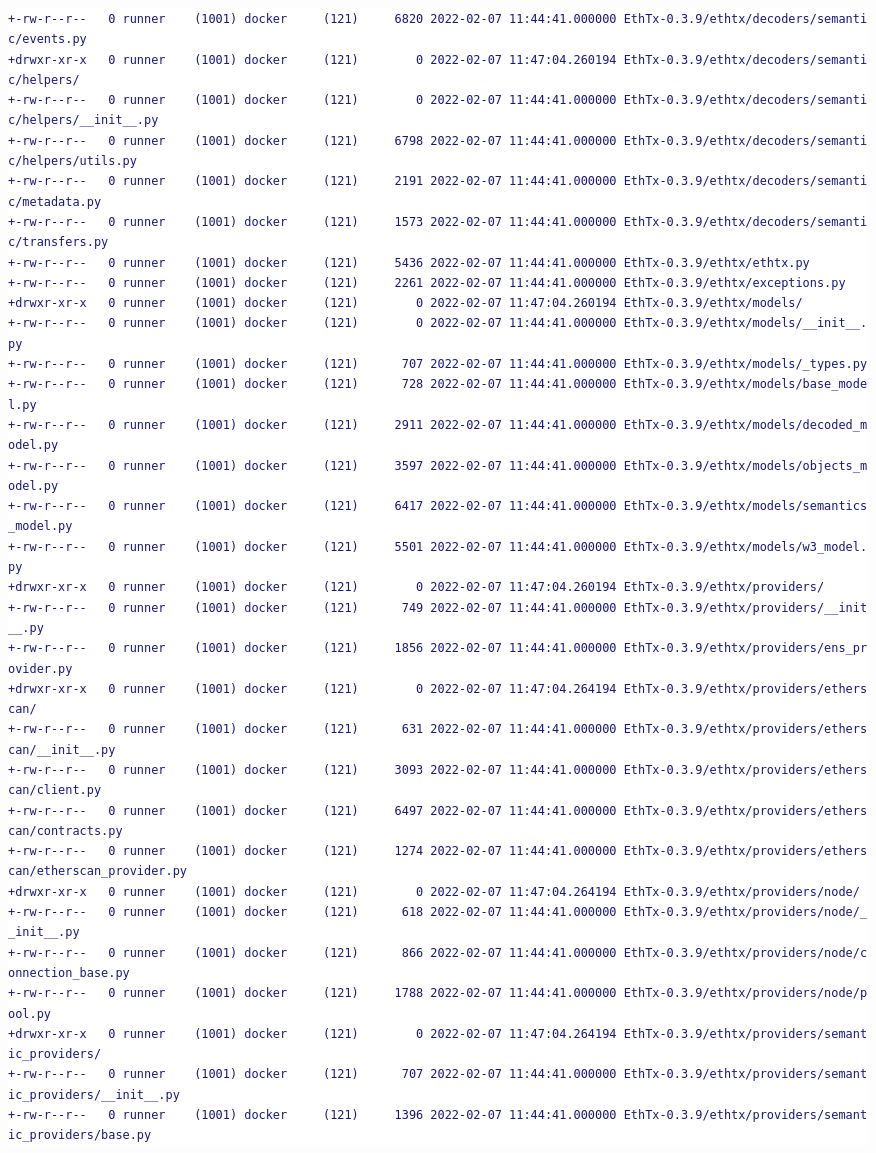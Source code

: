 ```diff
+-rw-r--r--   0 runner    (1001) docker     (121)     6820 2022-02-07 11:44:41.000000 EthTx-0.3.9/ethtx/decoders/semantic/events.py
+drwxr-xr-x   0 runner    (1001) docker     (121)        0 2022-02-07 11:47:04.260194 EthTx-0.3.9/ethtx/decoders/semantic/helpers/
+-rw-r--r--   0 runner    (1001) docker     (121)        0 2022-02-07 11:44:41.000000 EthTx-0.3.9/ethtx/decoders/semantic/helpers/__init__.py
+-rw-r--r--   0 runner    (1001) docker     (121)     6798 2022-02-07 11:44:41.000000 EthTx-0.3.9/ethtx/decoders/semantic/helpers/utils.py
+-rw-r--r--   0 runner    (1001) docker     (121)     2191 2022-02-07 11:44:41.000000 EthTx-0.3.9/ethtx/decoders/semantic/metadata.py
+-rw-r--r--   0 runner    (1001) docker     (121)     1573 2022-02-07 11:44:41.000000 EthTx-0.3.9/ethtx/decoders/semantic/transfers.py
+-rw-r--r--   0 runner    (1001) docker     (121)     5436 2022-02-07 11:44:41.000000 EthTx-0.3.9/ethtx/ethtx.py
+-rw-r--r--   0 runner    (1001) docker     (121)     2261 2022-02-07 11:44:41.000000 EthTx-0.3.9/ethtx/exceptions.py
+drwxr-xr-x   0 runner    (1001) docker     (121)        0 2022-02-07 11:47:04.260194 EthTx-0.3.9/ethtx/models/
+-rw-r--r--   0 runner    (1001) docker     (121)        0 2022-02-07 11:44:41.000000 EthTx-0.3.9/ethtx/models/__init__.py
+-rw-r--r--   0 runner    (1001) docker     (121)      707 2022-02-07 11:44:41.000000 EthTx-0.3.9/ethtx/models/_types.py
+-rw-r--r--   0 runner    (1001) docker     (121)      728 2022-02-07 11:44:41.000000 EthTx-0.3.9/ethtx/models/base_model.py
+-rw-r--r--   0 runner    (1001) docker     (121)     2911 2022-02-07 11:44:41.000000 EthTx-0.3.9/ethtx/models/decoded_model.py
+-rw-r--r--   0 runner    (1001) docker     (121)     3597 2022-02-07 11:44:41.000000 EthTx-0.3.9/ethtx/models/objects_model.py
+-rw-r--r--   0 runner    (1001) docker     (121)     6417 2022-02-07 11:44:41.000000 EthTx-0.3.9/ethtx/models/semantics_model.py
+-rw-r--r--   0 runner    (1001) docker     (121)     5501 2022-02-07 11:44:41.000000 EthTx-0.3.9/ethtx/models/w3_model.py
+drwxr-xr-x   0 runner    (1001) docker     (121)        0 2022-02-07 11:47:04.260194 EthTx-0.3.9/ethtx/providers/
+-rw-r--r--   0 runner    (1001) docker     (121)      749 2022-02-07 11:44:41.000000 EthTx-0.3.9/ethtx/providers/__init__.py
+-rw-r--r--   0 runner    (1001) docker     (121)     1856 2022-02-07 11:44:41.000000 EthTx-0.3.9/ethtx/providers/ens_provider.py
+drwxr-xr-x   0 runner    (1001) docker     (121)        0 2022-02-07 11:47:04.264194 EthTx-0.3.9/ethtx/providers/etherscan/
+-rw-r--r--   0 runner    (1001) docker     (121)      631 2022-02-07 11:44:41.000000 EthTx-0.3.9/ethtx/providers/etherscan/__init__.py
+-rw-r--r--   0 runner    (1001) docker     (121)     3093 2022-02-07 11:44:41.000000 EthTx-0.3.9/ethtx/providers/etherscan/client.py
+-rw-r--r--   0 runner    (1001) docker     (121)     6497 2022-02-07 11:44:41.000000 EthTx-0.3.9/ethtx/providers/etherscan/contracts.py
+-rw-r--r--   0 runner    (1001) docker     (121)     1274 2022-02-07 11:44:41.000000 EthTx-0.3.9/ethtx/providers/etherscan/etherscan_provider.py
+drwxr-xr-x   0 runner    (1001) docker     (121)        0 2022-02-07 11:47:04.264194 EthTx-0.3.9/ethtx/providers/node/
+-rw-r--r--   0 runner    (1001) docker     (121)      618 2022-02-07 11:44:41.000000 EthTx-0.3.9/ethtx/providers/node/__init__.py
+-rw-r--r--   0 runner    (1001) docker     (121)      866 2022-02-07 11:44:41.000000 EthTx-0.3.9/ethtx/providers/node/connection_base.py
+-rw-r--r--   0 runner    (1001) docker     (121)     1788 2022-02-07 11:44:41.000000 EthTx-0.3.9/ethtx/providers/node/pool.py
+drwxr-xr-x   0 runner    (1001) docker     (121)        0 2022-02-07 11:47:04.264194 EthTx-0.3.9/ethtx/providers/semantic_providers/
+-rw-r--r--   0 runner    (1001) docker     (121)      707 2022-02-07 11:44:41.000000 EthTx-0.3.9/ethtx/providers/semantic_providers/__init__.py
+-rw-r--r--   0 runner    (1001) docker     (121)     1396 2022-02-07 11:44:41.000000 EthTx-0.3.9/ethtx/providers/semantic_providers/base.py
```
